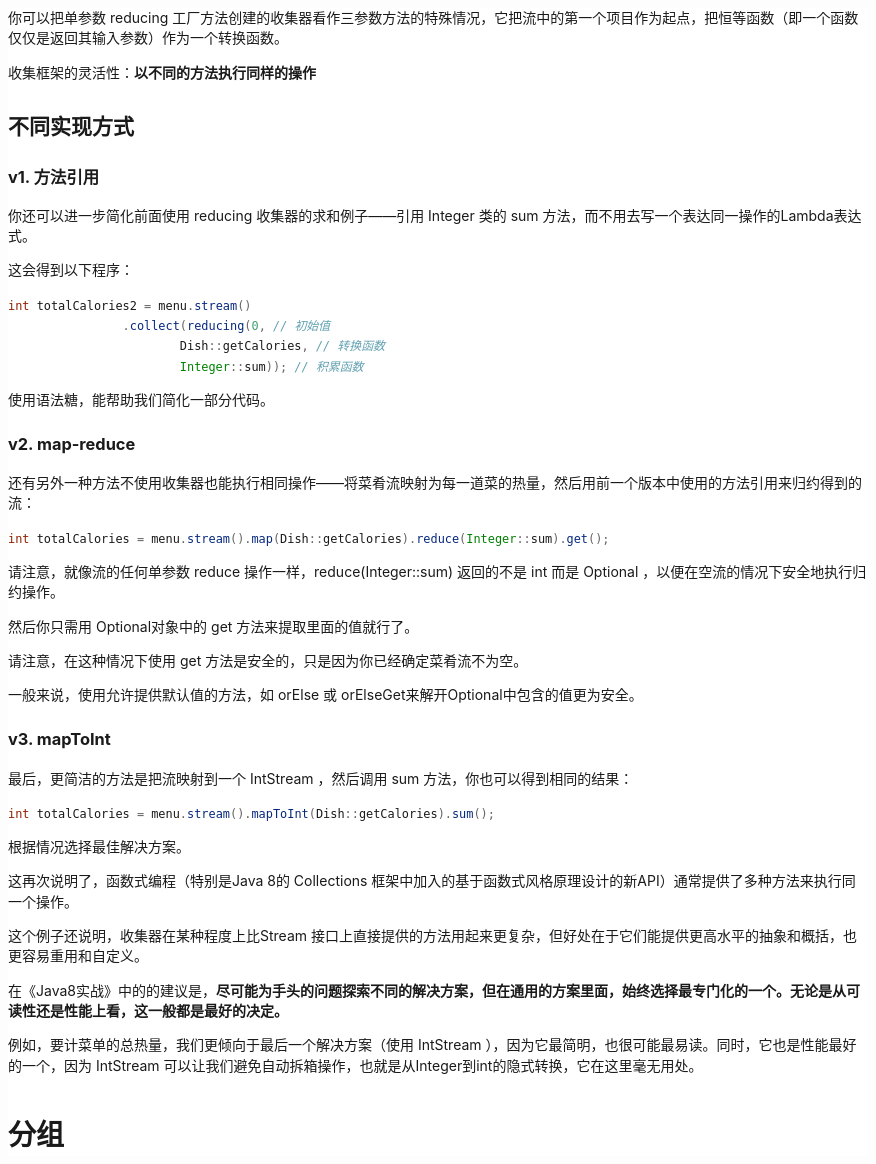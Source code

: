 你可以把单参数 reducing 工厂方法创建的收集器看作三参数方法的特殊情况，它把流中的第一个项目作为起点，把恒等函数（即一个函数仅仅是返回其输入参数）作为一个转换函数。

收集框架的灵活性：**以不同的方法执行同样的操作**

## 不同实现方式

### v1. 方法引用

你还可以进一步简化前面使用 reducing 收集器的求和例子——引用 Integer 类的 sum 方法，而不用去写一个表达同一操作的Lambda表达式。

这会得到以下程序：

```java
int totalCalories2 = menu.stream()
                .collect(reducing(0, // 初始值
                        Dish::getCalories, // 转换函数
                        Integer::sum)); // 积累函数
```

使用语法糖，能帮助我们简化一部分代码。

### v2. map-reduce

还有另外一种方法不使用收集器也能执行相同操作——将菜肴流映射为每一道菜的热量，然后用前一个版本中使用的方法引用来归约得到的流：

```java
int totalCalories = menu.stream().map(Dish::getCalories).reduce(Integer::sum).get();
```

请注意，就像流的任何单参数 reduce 操作一样，reduce(Integer::sum) 返回的不是 int 而是 Optional ，以便在空流的情况下安全地执行归约操作。

然后你只需用 Optional对象中的 get 方法来提取里面的值就行了。

请注意，在这种情况下使用 get 方法是安全的，只是因为你已经确定菜肴流不为空。

一般来说，使用允许提供默认值的方法，如 orElse 或 orElseGet来解开Optional中包含的值更为安全。

### v3. mapToInt

最后，更简洁的方法是把流映射到一个 IntStream ，然后调用 sum 方法，你也可以得到相同的结果：

```java
int totalCalories = menu.stream().mapToInt(Dish::getCalories).sum();
```

根据情况选择最佳解决方案。

这再次说明了，函数式编程（特别是Java 8的 Collections 框架中加入的基于函数式风格原理设计的新API）通常提供了多种方法来执行同一个操作。

这个例子还说明，收集器在某种程度上比Stream 接口上直接提供的方法用起来更复杂，但好处在于它们能提供更高水平的抽象和概括，也更容易重用和自定义。

在《Java8实战》中的的建议是，**尽可能为手头的问题探索不同的解决方案，但在通用的方案里面，始终选择最专门化的一个。无论是从可读性还是性能上看，这一般都是最好的决定。**

例如，要计菜单的总热量，我们更倾向于最后一个解决方案（使用 IntStream ），因为它最简明，也很可能最易读。同时，它也是性能最好的一个，因为 IntStream 可以让我们避免自动拆箱操作，也就是从Integer到int的隐式转换，它在这里毫无用处。


# 分组
